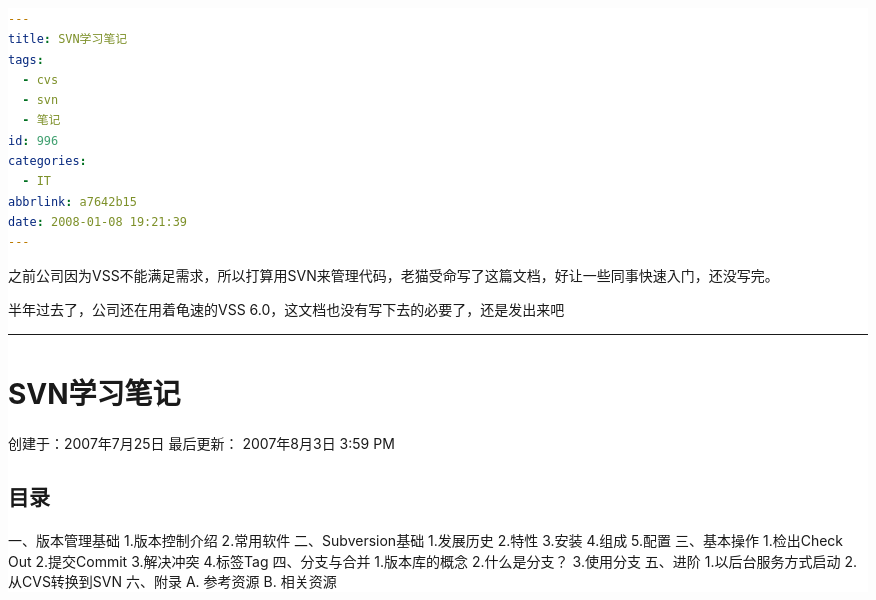 ```yaml
---
title: SVN学习笔记
tags:
  - cvs
  - svn
  - 笔记
id: 996
categories:
  - IT
abbrlink: a7642b15
date: 2008-01-08 19:21:39
---
```


之前公司因为VSS不能满足需求，所以打算用SVN来管理代码，老猫受命写了这篇文档，好让一些同事快速入门，还没写完。

半年过去了，公司还在用着龟速的VSS 6.0，这文档也没有写下去的必要了，还是发出来吧

---

# SVN学习笔记

创建于：2007年7月25日
最后更新： 2007年8月3日 3:59 PM

## 目录

一、版本管理基础
 1.版本控制介绍
 2.常用软件
二、Subversion基础
  1.发展历史
  2.特性
  3.安装
  4.组成
  5.配置
三、基本操作
  1.检出Check Out
  2.提交Commit
  3.解决冲突
  4.标签Tag
四、分支与合并
  1.版本库的概念
  2.什么是分支？
  3.使用分支
五、进阶
  1.以后台服务方式启动
  2.从CVS转换到SVN
六、附录
  A. 参考资源
  B. 相关资源

